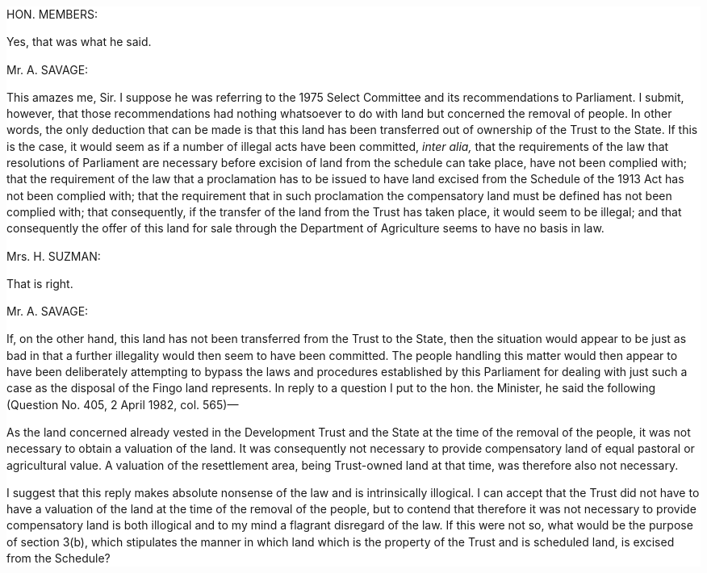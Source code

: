 <speech by="#hon_members">

<from><person refersTo="hansard_za">HON. MEMBERS</person>:</from>

<p>Yes, that was what he said.</p>

</speech>

<speech by="#savage">

<from>Mr. <person refersTo="hansard_za">A. SAVAGE</person>:</from>

<p>This amazes me, Sir. I suppose he was referring to the 1975 Select Committee and its recommendations to Parliament. I submit, however, that those recommendations had nothing whatsoever to do with land but concerned the removal of people. In other words, the only deduction that can be made is that this land has been transferred out of ownership of the Trust to the State. If this is the case, it would seem as if a number of illegal acts have been committed, <i>inter alia,</i> that the requirements of the law that resolutions of Parliament are necessary before excision of land from the schedule can take place, have not been complied with; that the requirement of the law that a proclamation has to be issued to have land excised from the Schedule of the 1913 Act has not been complied with; that the requirement that in such proclamation the compensatory land must be defined has not been complied with; that consequently, if the transfer of the land from the Trust has taken place, it would seem to be illegal; and that consequently the offer of this land for sale through the Department of Agriculture seems to have no basis in law.</p>

</speech>

<speech by="#suzman">

<from>Mrs. <person refersTo="hansard_za">H. SUZMAN</person>:</from>

<p>That is right.</p>

</speech>

<speech by="#savage">

<from>Mr. <person refersTo="hansard_za">A. SAVAGE</person>:</from>

<p>If, on the other hand, this land has not been transferred from the Trust to the State, then the situation would appear to be just as bad in that a further illegality would then seem to have been committed. The people handling this matter would then appear to have been deliberately attempting to bypass the laws and procedures established by this Parliament for dealing with just such a case as the disposal of the Fingo land represents. In reply to a question I put to the hon. the Minister, he said the following (Question No. 405, 2 April 1982, col. 565)&#x2014;</p>

<block name="quote">As the land concerned already vested in the Development Trust and the State at the time of the removal of the people, it was not necessary to obtain a valuation of the land. It was consequently not necessary to provide compensatory land of equal pastoral or agricultural value. A valuation of the resettlement area, being Trust-owned land at that time, was therefore also not necessary.</block>

<p>I suggest that this reply makes absolute nonsense of the law and is intrinsically illogical. I can accept that the Trust did not have to have a valuation of the land at the time of the removal of the people, but to contend that therefore it was not necessary to provide compensatory land is both illogical and to my mind a flagrant disregard of the law. If this were not so, what would be the purpose of section 3(b), which stipulates the manner in which land which is the property of the Trust and is scheduled land, is excised from the Schedule?</p>
